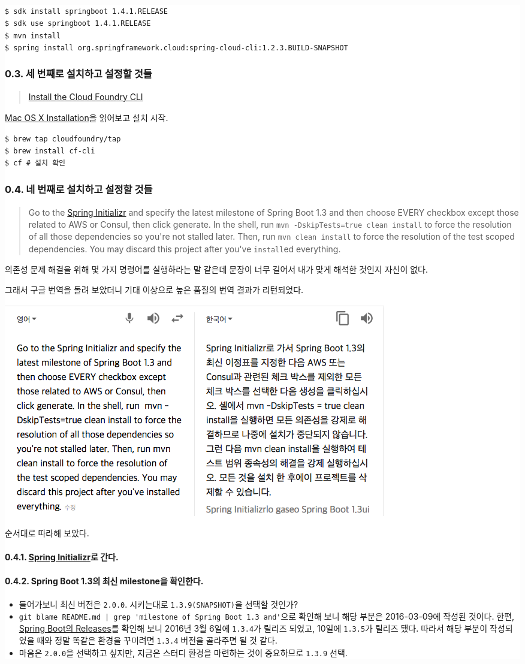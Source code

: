 ```shell
$ sdk install springboot 1.4.1.RELEASE
$ sdk use springboot 1.4.1.RELEASE
$ mvn install
$ spring install org.springframework.cloud:spring-cloud-cli:1.2.3.BUILD-SNAPSHOT
```

### 0.3. 세 번째로 설치하고 설정할 것들
> [Install the Cloud Foundry CLI](https://docs.cloudfoundry.org/devguide/installcf/install-go-cli.html)

[Mac OS X Installation](https://docs.cloudfoundry.org/cf-cli/install-go-cli.html#mac)을 읽어보고 설치 시작.

```shell
$ brew tap cloudfoundry/tap
$ brew install cf-cli
$ cf # 설치 확인
```

### 0.4. 네 번째로 설치하고 설정할 것들
> Go to the [Spring Initializr](http://start.spring.io/) and specify the latest milestone of Spring Boot 1.3 and then choose EVERY checkbox except those related to AWS or Consul, then click generate. In the shell, run `mvn -DskipTests=true clean install` to force the resolution of all those dependencies so you're not stalled later. Then, run `mvn clean install` to force the resolution of the test scoped dependencies. You may discard this project after you've `install`ed everything.

의존성 문제 해결을 위해 몇 가지 명령어를 실행하라는 말 같은데 문장이 너무 길어서 내가 맞게 해석한 것인지 자신이 없다.

그래서 구글 번역을 돌려 보았더니 기대 이상으로 높은 품질의 번역 결과가 리턴되었다.

![google](./img/00.google.png)

순서대로 따라해 보았다.

#### 0.4.1. [Spring Initializr](http://start.spring.io/)로 간다.
#### 0.4.2. Spring Boot 1.3의 최신 milestone을 확인한다.
* 들어가보니 최신 버전은 `2.0.0`. 시키는대로 `1.3.9(SNAPSHOT)`을 선택할 것인가?
* `git blame README.md | grep 'milestone of Spring Boot 1.3 and'`으로 확인해 보니 해당 부분은 2016-03-09에 작성된 것이다. 한편, [Spring Boot의 Releases](https://github.com/spring-projects/spring-boot/releases)를 확인해 보니 2016년 3월 6일에 `1.3.4`가 릴리즈 되었고, 10일에 `1.3.5`가 릴리즈 됐다. 따라서 해당 부분이 작성되었을 때와 정말 똑같은 환경을 꾸미려면 `1.3.4` 버전을 골라주면 될 것 같다.
* 마음은 `2.0.0`을 선택하고 싶지만, 지금은 스터디 환경을 마련하는 것이 중요하므로 `1.3.9` 선택.
